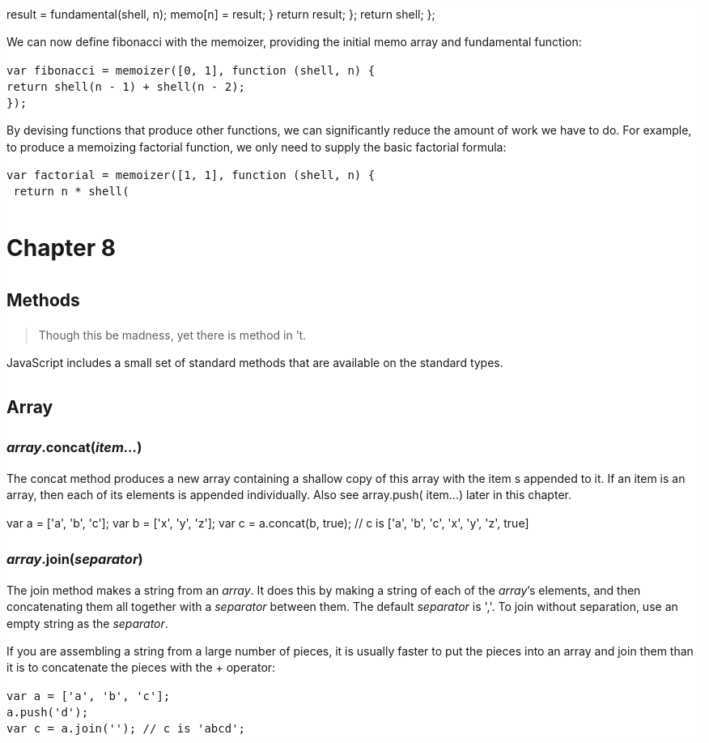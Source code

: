 result = fundamental(shell, n);
memo[n] = result;
}
return result;
};
return shell;
};
</pre>
<p>We can now define fibonacci with the memoizer, providing the initial
memo array and fundamental function:</p>
<pre>
var fibonacci = memoizer([0, 1], function (shell, n) {
return shell(n - 1) + shell(n - 2);
});
</pre>
<p>By devising functions that produce other functions, we can significantly
reduce the amount of work we have to do. For example, to produce a
memoizing factorial function, we only need to supply the basic factorial
formula:</p>
<pre>
var factorial = memoizer([1, 1], function (shell, n) {
 return n * shell(
</pre>


<h1>Chapter 8</h1>

<h2>Methods</h2>

<blockquote cite="—William Shakespeare, The Tragedy of Hamlet, Prince of Denmark">
Though this be madness, yet there is method in ’t.
</blockquote>
<p>JavaScript includes a small set of standard methods that are available on
the standard types.</p>

<h2>Array</h2>

<h3><i>array</i>.concat(<i>item…</i>)</h3>

<p>The concat method produces a new array containing a shallow copy of
this array with the item s appended to it. If an item is an array, then each
of its elements is appended individually. Also see array.push( item...) later
in this chapter.</p>

var a = ['a', 'b', 'c'];
var b = ['x', 'y', 'z'];
var c = a.concat(b, true);
// c is ['a', 'b', 'c', 'x', 'y', 'z', true]
</pre>

<h3><i>array</i>.join(<i>separator</i>)</h3>

<p>The join method makes a string from an <i>array</i>. It does this by making a
string of each of the <i>array</i>’s elements, and then concatenating them all
together with a <i>separator</i> between them. The default <i>separator</i> is ','. To join
without separation, use an empty string as the <i>separator</i>.</p>
<p>If you are assembling a string from a large number of pieces, it is usually
faster to put the pieces into an array and join them than it is to
concatenate the pieces with the + operator:</p>
<pre>
var a = ['a', 'b', 'c'];
a.push('d');
var c = a.join(''); // c is 'abcd';
</pre>
